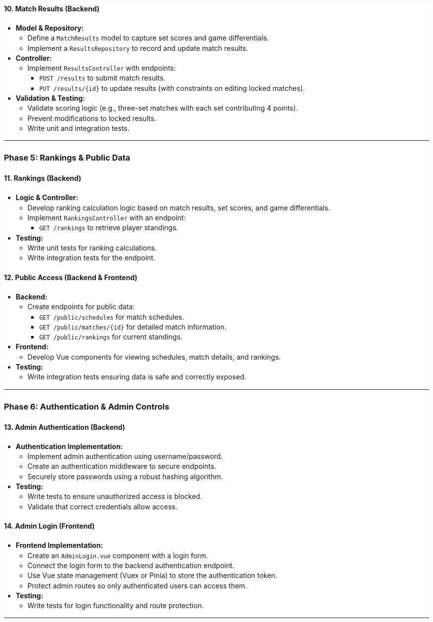 #### 10. Match Results (Backend)
- **Model & Repository:**
  - Define a `MatchResults` model to capture set scores and game differentials.
  - Implement a `ResultsRepository` to record and update match results.
- **Controller:**
  - Implement `ResultsController` with endpoints:
    - `POST /results` to submit match results.
    - `PUT /results/{id}` to update results (with constraints on editing locked matches).
- **Validation & Testing:**
  - Validate scoring logic (e.g., three-set matches with each set contributing 4 points).
  - Prevent modifications to locked results.
  - Write unit and integration tests.

---

### Phase 5: Rankings & Public Data

#### 11. Rankings (Backend)
- **Logic & Controller:**
  - Develop ranking calculation logic based on match results, set scores, and game differentials.
  - Implement `RankingsController` with an endpoint:
    - `GET /rankings` to retrieve player standings.
- **Testing:**
  - Write unit tests for ranking calculations.
  - Write integration tests for the endpoint.

#### 12. Public Access (Backend & Frontend)
- **Backend:**
  - Create endpoints for public data:
    - `GET /public/schedules` for match schedules.
    - `GET /public/matches/{id}` for detailed match information.
    - `GET /public/rankings` for current standings.
- **Frontend:**
  - Develop Vue components for viewing schedules, match details, and rankings.
- **Testing:**
  - Write integration tests ensuring data is safe and correctly exposed.

---

### Phase 6: Authentication & Admin Controls

#### 13. Admin Authentication (Backend)
- **Authentication Implementation:**
  - Implement admin authentication using username/password.
  - Create an authentication middleware to secure endpoints.
  - Securely store passwords using a robust hashing algorithm.
- **Testing:**
  - Write tests to ensure unauthorized access is blocked.
  - Validate that correct credentials allow access.

#### 14. Admin Login (Frontend)
- **Frontend Implementation:**
  - Create an `AdminLogin.vue` component with a login form.
  - Connect the login form to the backend authentication endpoint.
  - Use Vue state management (Vuex or Pinia) to store the authentication token.
  - Protect admin routes so only authenticated users can access them.
- **Testing:**
  - Write tests for login functionality and route protection.

---